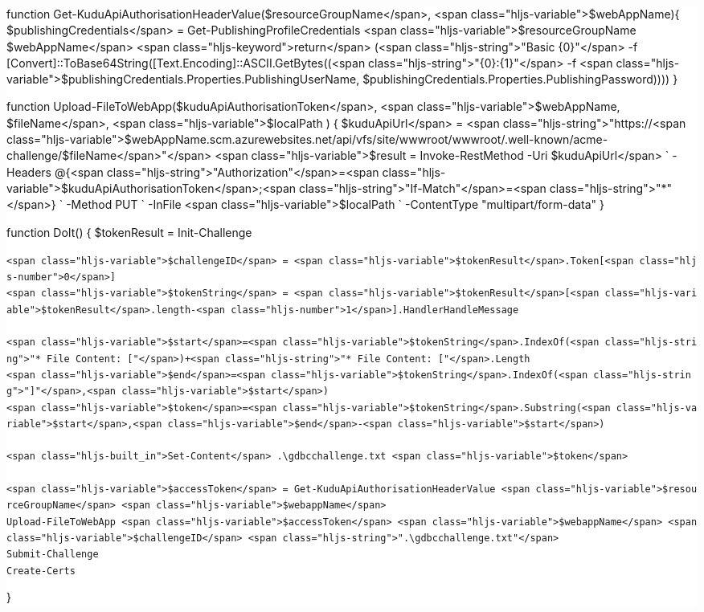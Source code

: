 <span class="hljs-keyword">function</span> Get-KuduApiAuthorisationHeaderValue(<span class="hljs-variable">$resourceGroupName</span>, <span class="hljs-variable">$webAppName</span>){
    <span class="hljs-variable">$publishingCredentials</span> = Get-PublishingProfileCredentials <span class="hljs-variable">$resourceGroupName</span> <span class="hljs-variable">$webAppName</span>
    <span class="hljs-keyword">return</span> (<span class="hljs-string">"Basic {0}"</span> -f [Convert]::ToBase64String([Text.Encoding]::ASCII.GetBytes((<span class="hljs-string">"{0}:{1}"</span> -f <span class="hljs-variable">$publishingCredentials</span>.Properties.PublishingUserName, <span class="hljs-variable">$publishingCredentials</span>.Properties.PublishingPassword))))
}

<span class="hljs-keyword">function</span> Upload-FileToWebApp(<span class="hljs-variable">$kuduApiAuthorisationToken</span>, <span class="hljs-variable">$webAppName</span>, <span class="hljs-variable">$fileName</span>, <span class="hljs-variable">$localPath</span> )
{
	<span class="hljs-variable">$kuduApiUrl</span> = <span class="hljs-string">"https://<span class="hljs-variable">$webAppName</span>.scm.azurewebsites.net/api/vfs/site/wwwroot/wwwroot/.well-known/acme-challenge/<span class="hljs-variable">$fileName</span>"</span>
    <span class="hljs-variable">$result</span> = <span class="hljs-built_in">Invoke-RestMethod</span> -Uri <span class="hljs-variable">$kuduApiUrl</span> `
                        -Headers @{<span class="hljs-string">"Authorization"</span>=<span class="hljs-variable">$kuduApiAuthorisationToken</span>;<span class="hljs-string">"If-Match"</span>=<span class="hljs-string">"*"</span>} `
                        -Method PUT `
                        -InFile <span class="hljs-variable">$localPath</span> `
                        -ContentType <span class="hljs-string">"multipart/form-data"</span>
}

<span class="hljs-keyword">function</span> DoIt()
{
    <span class="hljs-variable">$tokenResult</span> = Init-Challenge

    <span class="hljs-variable">$challengeID</span> = <span class="hljs-variable">$tokenResult</span>.Token[<span class="hljs-number">0</span>]
    <span class="hljs-variable">$tokenString</span> = <span class="hljs-variable">$tokenResult</span>[<span class="hljs-variable">$tokenResult</span>.length-<span class="hljs-number">1</span>].HandlerHandleMessage
    
    <span class="hljs-variable">$start</span>=<span class="hljs-variable">$tokenString</span>.IndexOf(<span class="hljs-string">"* File Content: ["</span>)+<span class="hljs-string">"* File Content: ["</span>.Length
    <span class="hljs-variable">$end</span>=<span class="hljs-variable">$tokenString</span>.IndexOf(<span class="hljs-string">"]"</span>,<span class="hljs-variable">$start</span>)
    <span class="hljs-variable">$token</span>=<span class="hljs-variable">$tokenString</span>.Substring(<span class="hljs-variable">$start</span>,<span class="hljs-variable">$end</span>-<span class="hljs-variable">$start</span>)

    <span class="hljs-built_in">Set-Content</span> .\gdbcchallenge.txt <span class="hljs-variable">$token</span>

    <span class="hljs-variable">$accessToken</span> = Get-KuduApiAuthorisationHeaderValue <span class="hljs-variable">$resourceGroupName</span> <span class="hljs-variable">$webappName</span>
    Upload-FileToWebApp <span class="hljs-variable">$accessToken</span> <span class="hljs-variable">$webappName</span> <span class="hljs-variable">$challengeID</span> <span class="hljs-string">".\gdbcchallenge.txt"</span>
    Submit-Challenge
    Create-Certs
}
